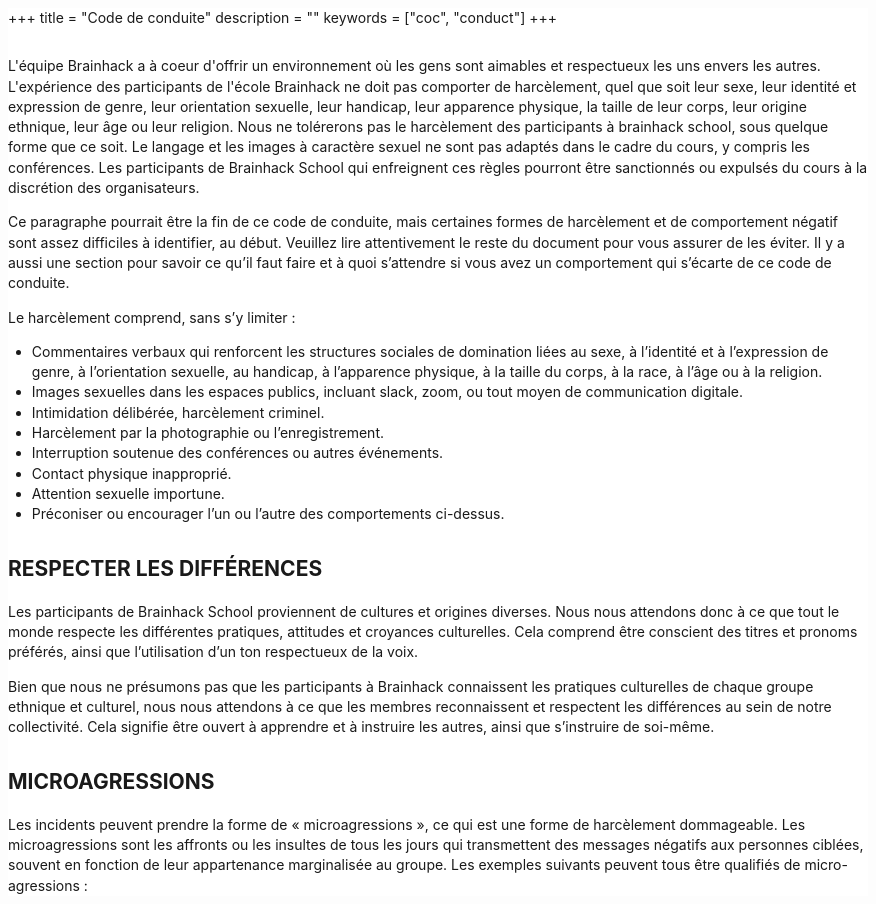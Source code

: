 +++
title = "Code de conduite"
description = ""
keywords = ["coc", "conduct"]
+++

<img src="bhs2019.png" alt="" style="width:80%; margin-left:auto; margin-right:auto; display: block;">

L'équipe Brainhack a à coeur d'offrir un environnement où les gens sont aimables et respectueux les uns envers les autres. L'expérience des participants de l'école Brainhack ne doit pas comporter de harcèlement, quel que soit leur sexe, leur identité et expression de genre, leur orientation sexuelle, leur handicap, leur apparence physique, la taille de leur corps, leur origine ethnique, leur âge ou leur religion. Nous ne tolérerons pas le harcèlement des participants à brainhack school, sous quelque forme que ce soit. Le langage et les images à caractère sexuel ne sont pas adaptés dans le cadre du cours, y compris les conférences. Les participants de Brainhack School qui enfreignent ces règles pourront être sanctionnés ou expulsés du cours à la discrétion des organisateurs.

Ce paragraphe pourrait être la fin de ce code de conduite, mais certaines formes de harcèlement et de comportement négatif sont assez difficiles à identifier, au début. Veuillez lire attentivement le reste du document pour vous assurer de les éviter. Il y a aussi une section pour savoir ce qu’il faut faire et à quoi s’attendre si vous avez un comportement qui s’écarte de ce code de conduite.

Le harcèlement comprend, sans s’y limiter :

  * Commentaires verbaux qui renforcent les structures sociales de domination liées au sexe, à l’identité et à l’expression de genre, à l’orientation sexuelle, au handicap, à l’apparence physique, à la taille du corps, à la race, à l’âge ou à la religion.
  * Images sexuelles dans les espaces publics, incluant slack, zoom, ou tout moyen de communication digitale.
  * Intimidation délibérée, harcèlement criminel.
  * Harcèlement par la photographie ou l’enregistrement.
  * Interruption soutenue des conférences ou autres événements.
  * Contact physique inapproprié.
  * Attention sexuelle importune.
  * Préconiser ou encourager l’un ou l’autre des comportements ci-dessus.



## RESPECTER LES DIFFÉRENCES

Les participants de Brainhack School proviennent de cultures et origines diverses. Nous nous attendons donc à ce que tout le monde respecte les différentes pratiques, attitudes et croyances culturelles. Cela comprend être conscient des titres et pronoms préférés, ainsi que l’utilisation d’un ton respectueux de la voix.

Bien que nous ne présumons pas que les participants à Brainhack connaissent les pratiques culturelles de chaque groupe ethnique et culturel, nous nous attendons à ce que les membres reconnaissent et respectent les différences au sein de notre collectivité. Cela signifie être ouvert à apprendre et à instruire les autres, ainsi que s’instruire de soi-même.

## MICROAGRESSIONS

Les incidents peuvent prendre la forme de « microagressions », ce qui est une forme de harcèlement dommageable. Les microagressions sont les affronts ou les insultes de tous les jours qui transmettent des messages négatifs aux personnes ciblées, souvent en fonction de leur appartenance marginalisée au groupe. Les exemples suivants peuvent tous être qualifiés de micro-agressions :
